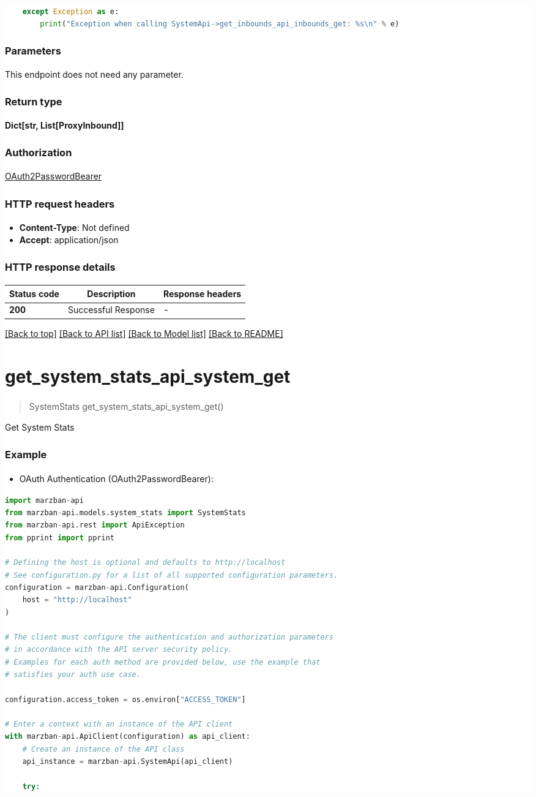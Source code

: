 ```python
    except Exception as e:
        print("Exception when calling SystemApi->get_inbounds_api_inbounds_get: %s\n" % e)
```



### Parameters

This endpoint does not need any parameter.

### Return type

**Dict[str, List[ProxyInbound]]**

### Authorization

[OAuth2PasswordBearer](../README.md#OAuth2PasswordBearer)

### HTTP request headers

 - **Content-Type**: Not defined
 - **Accept**: application/json

### HTTP response details

| Status code | Description | Response headers |
|-------------|-------------|------------------|
**200** | Successful Response |  -  |

[[Back to top]](#) [[Back to API list]](../README.md#documentation-for-api-endpoints) [[Back to Model list]](../README.md#documentation-for-models) [[Back to README]](../README.md)

# **get_system_stats_api_system_get**
> SystemStats get_system_stats_api_system_get()

Get System Stats

### Example

* OAuth Authentication (OAuth2PasswordBearer):

```python
import marzban-api
from marzban-api.models.system_stats import SystemStats
from marzban-api.rest import ApiException
from pprint import pprint

# Defining the host is optional and defaults to http://localhost
# See configuration.py for a list of all supported configuration parameters.
configuration = marzban-api.Configuration(
    host = "http://localhost"
)

# The client must configure the authentication and authorization parameters
# in accordance with the API server security policy.
# Examples for each auth method are provided below, use the example that
# satisfies your auth use case.

configuration.access_token = os.environ["ACCESS_TOKEN"]

# Enter a context with an instance of the API client
with marzban-api.ApiClient(configuration) as api_client:
    # Create an instance of the API class
    api_instance = marzban-api.SystemApi(api_client)

    try:
```